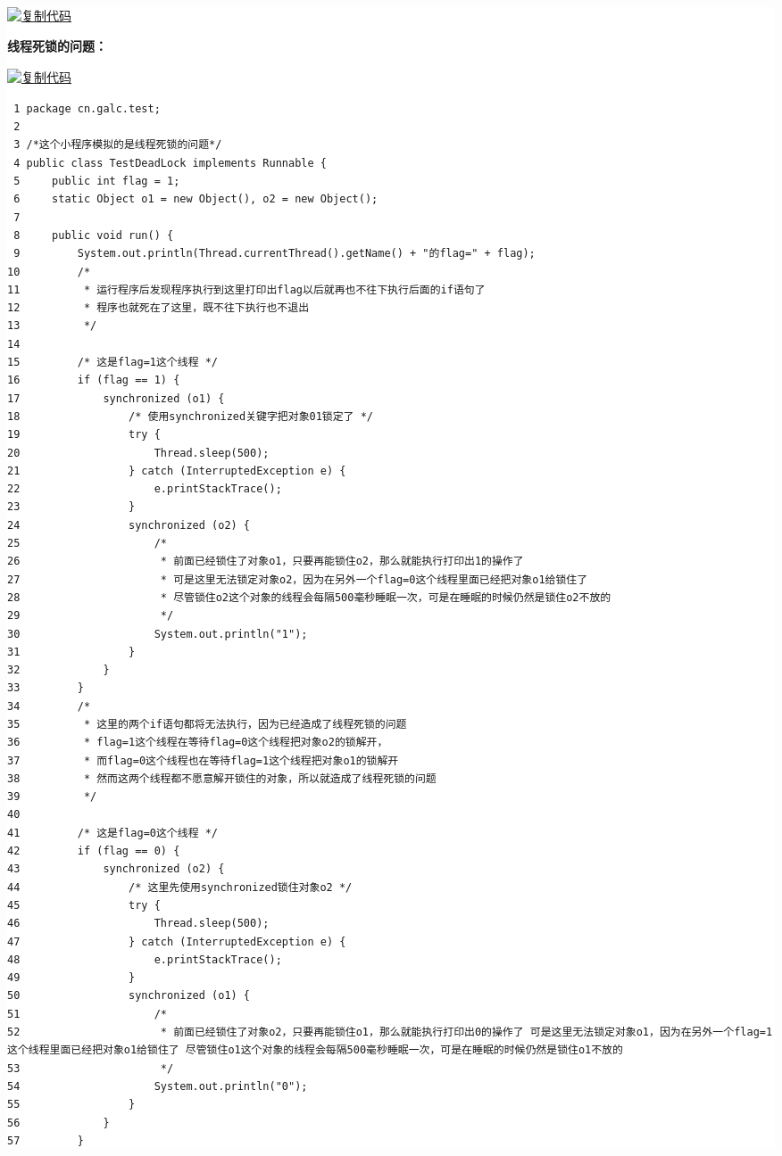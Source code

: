[![复制代码](https://common.cnblogs.com/images/copycode.gif)](javascript:void(0);)

**线程死锁的问题：**

[![复制代码](https://common.cnblogs.com/images/copycode.gif)](javascript:void(0);)

```
 1 package cn.galc.test;
 2 
 3 /*这个小程序模拟的是线程死锁的问题*/
 4 public class TestDeadLock implements Runnable {
 5     public int flag = 1;
 6     static Object o1 = new Object(), o2 = new Object();
 7 
 8     public void run() {
 9         System.out.println(Thread.currentThread().getName() + "的flag=" + flag);
10         /*
11          * 运行程序后发现程序执行到这里打印出flag以后就再也不往下执行后面的if语句了 
12          * 程序也就死在了这里，既不往下执行也不退出
13          */
14 
15         /* 这是flag=1这个线程 */
16         if (flag == 1) {
17             synchronized (o1) {
18                 /* 使用synchronized关键字把对象01锁定了 */
19                 try {
20                     Thread.sleep(500);
21                 } catch (InterruptedException e) {
22                     e.printStackTrace();
23                 }
24                 synchronized (o2) {
25                     /*
26                      * 前面已经锁住了对象o1，只要再能锁住o2，那么就能执行打印出1的操作了 
27                      * 可是这里无法锁定对象o2，因为在另外一个flag=0这个线程里面已经把对象o1给锁住了 
28                      * 尽管锁住o2这个对象的线程会每隔500毫秒睡眠一次，可是在睡眠的时候仍然是锁住o2不放的
29                      */
30                     System.out.println("1");
31                 }
32             }
33         }
34         /*
35          * 这里的两个if语句都将无法执行，因为已经造成了线程死锁的问题 
36          * flag=1这个线程在等待flag=0这个线程把对象o2的锁解开， 
37          * 而flag=0这个线程也在等待flag=1这个线程把对象o1的锁解开 
38          * 然而这两个线程都不愿意解开锁住的对象，所以就造成了线程死锁的问题
39          */
40 
41         /* 这是flag=0这个线程 */
42         if (flag == 0) {
43             synchronized (o2) {
44                 /* 这里先使用synchronized锁住对象o2 */
45                 try {
46                     Thread.sleep(500);
47                 } catch (InterruptedException e) {
48                     e.printStackTrace();
49                 }
50                 synchronized (o1) {
51                     /*
52                      * 前面已经锁住了对象o2，只要再能锁住o1，那么就能执行打印出0的操作了 可是这里无法锁定对象o1，因为在另外一个flag=1这个线程里面已经把对象o1给锁住了 尽管锁住o1这个对象的线程会每隔500毫秒睡眠一次，可是在睡眠的时候仍然是锁住o1不放的
53                      */
54                     System.out.println("0");
55                 }
56             }
57         }
```